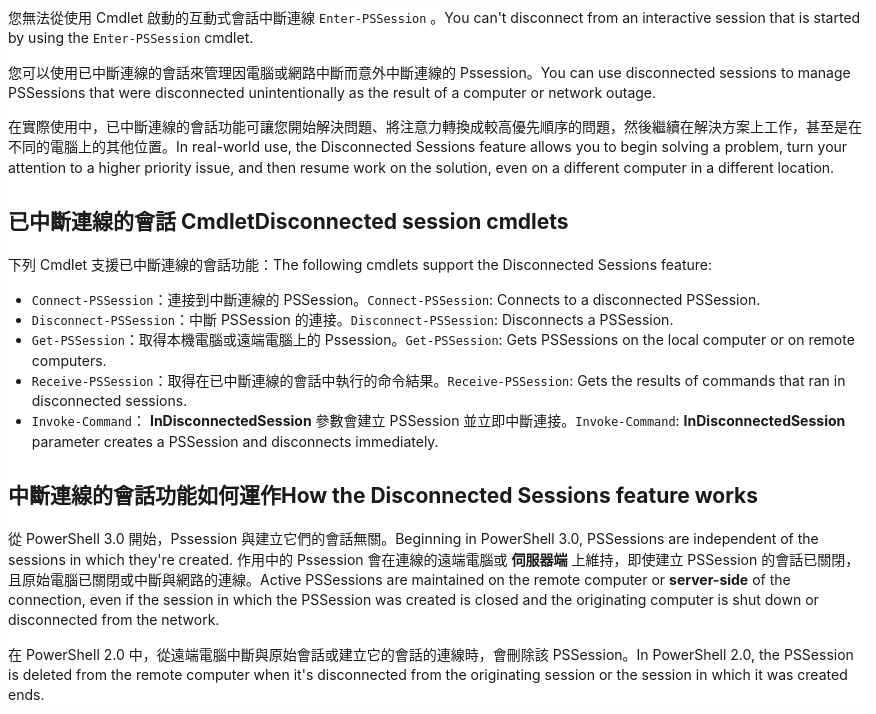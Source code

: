 <span data-ttu-id="9b6d1-113">您無法從使用 Cmdlet 啟動的互動式會話中斷連線 `Enter-PSSession` 。</span><span class="sxs-lookup"><span data-stu-id="9b6d1-113">You can't disconnect from an interactive session that is started by using the `Enter-PSSession` cmdlet.</span></span>

<span data-ttu-id="9b6d1-114">您可以使用已中斷連線的會話來管理因電腦或網路中斷而意外中斷連線的 Pssession。</span><span class="sxs-lookup"><span data-stu-id="9b6d1-114">You can use disconnected sessions to manage PSSessions that were disconnected unintentionally as the result of a computer or network outage.</span></span>

<span data-ttu-id="9b6d1-115">在實際使用中，已中斷連線的會話功能可讓您開始解決問題、將注意力轉換成較高優先順序的問題，然後繼續在解決方案上工作，甚至是在不同的電腦上的其他位置。</span><span class="sxs-lookup"><span data-stu-id="9b6d1-115">In real-world use, the Disconnected Sessions feature allows you to begin solving a problem, turn your attention to a higher priority issue, and then resume work on the solution, even on a different computer in a different location.</span></span>

## <a name="disconnected-session-cmdlets"></a><span data-ttu-id="9b6d1-116">已中斷連線的會話 Cmdlet</span><span class="sxs-lookup"><span data-stu-id="9b6d1-116">Disconnected session cmdlets</span></span>

<span data-ttu-id="9b6d1-117">下列 Cmdlet 支援已中斷連線的會話功能：</span><span class="sxs-lookup"><span data-stu-id="9b6d1-117">The following cmdlets support the Disconnected Sessions feature:</span></span>

- <span data-ttu-id="9b6d1-118">`Connect-PSSession`：連接到中斷連線的 PSSession。</span><span class="sxs-lookup"><span data-stu-id="9b6d1-118">`Connect-PSSession`: Connects to a disconnected PSSession.</span></span>
- <span data-ttu-id="9b6d1-119">`Disconnect-PSSession`：中斷 PSSession 的連接。</span><span class="sxs-lookup"><span data-stu-id="9b6d1-119">`Disconnect-PSSession`: Disconnects a PSSession.</span></span>
- <span data-ttu-id="9b6d1-120">`Get-PSSession`：取得本機電腦或遠端電腦上的 Pssession。</span><span class="sxs-lookup"><span data-stu-id="9b6d1-120">`Get-PSSession`: Gets PSSessions on the local computer or on remote computers.</span></span>
- <span data-ttu-id="9b6d1-121">`Receive-PSSession`：取得在已中斷連線的會話中執行的命令結果。</span><span class="sxs-lookup"><span data-stu-id="9b6d1-121">`Receive-PSSession`: Gets the results of commands that ran in disconnected sessions.</span></span>
- <span data-ttu-id="9b6d1-122">`Invoke-Command`： **InDisconnectedSession** 參數會建立 PSSession 並立即中斷連接。</span><span class="sxs-lookup"><span data-stu-id="9b6d1-122">`Invoke-Command`: **InDisconnectedSession** parameter creates a PSSession and disconnects immediately.</span></span>

## <a name="how-the-disconnected-sessions-feature-works"></a><span data-ttu-id="9b6d1-123">中斷連線的會話功能如何運作</span><span class="sxs-lookup"><span data-stu-id="9b6d1-123">How the Disconnected Sessions feature works</span></span>

<span data-ttu-id="9b6d1-124">從 PowerShell 3.0 開始，Pssession 與建立它們的會話無關。</span><span class="sxs-lookup"><span data-stu-id="9b6d1-124">Beginning in PowerShell 3.0, PSSessions are independent of the sessions in which they're created.</span></span> <span data-ttu-id="9b6d1-125">作用中的 Pssession 會在連線的遠端電腦或 **伺服器端** 上維持，即使建立 PSSession 的會話已關閉，且原始電腦已關閉或中斷與網路的連線。</span><span class="sxs-lookup"><span data-stu-id="9b6d1-125">Active PSSessions are maintained on the remote computer or **server-side** of the connection, even if the session in which the PSSession was created is closed and the originating computer is shut down or disconnected from the network.</span></span>

<span data-ttu-id="9b6d1-126">在 PowerShell 2.0 中，從遠端電腦中斷與原始會話或建立它的會話的連線時，會刪除該 PSSession。</span><span class="sxs-lookup"><span data-stu-id="9b6d1-126">In PowerShell 2.0, the PSSession is deleted from the remote computer when it's disconnected from the originating session or the session in which it was created ends.</span></span>
